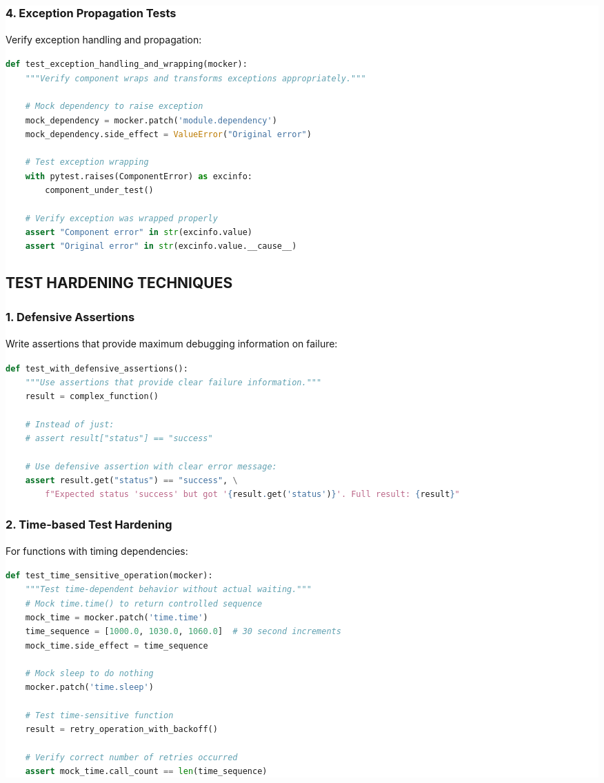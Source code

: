 ### 4. Exception Propagation Tests
Verify exception handling and propagation:

```python
def test_exception_handling_and_wrapping(mocker):
    """Verify component wraps and transforms exceptions appropriately."""
    
    # Mock dependency to raise exception
    mock_dependency = mocker.patch('module.dependency')
    mock_dependency.side_effect = ValueError("Original error")
    
    # Test exception wrapping
    with pytest.raises(ComponentError) as excinfo:
        component_under_test()
        
    # Verify exception was wrapped properly
    assert "Component error" in str(excinfo.value)
    assert "Original error" in str(excinfo.value.__cause__)
```

## TEST HARDENING TECHNIQUES

### 1. Defensive Assertions
Write assertions that provide maximum debugging information on failure:

```python
def test_with_defensive_assertions():
    """Use assertions that provide clear failure information."""
    result = complex_function()
    
    # Instead of just:
    # assert result["status"] == "success"
    
    # Use defensive assertion with clear error message:
    assert result.get("status") == "success", \
        f"Expected status 'success' but got '{result.get('status')}'. Full result: {result}"
```

### 2. Time-based Test Hardening
For functions with timing dependencies:

```python
def test_time_sensitive_operation(mocker):
    """Test time-dependent behavior without actual waiting."""
    # Mock time.time() to return controlled sequence
    mock_time = mocker.patch('time.time')
    time_sequence = [1000.0, 1030.0, 1060.0]  # 30 second increments
    mock_time.side_effect = time_sequence
    
    # Mock sleep to do nothing
    mocker.patch('time.sleep')
    
    # Test time-sensitive function
    result = retry_operation_with_backoff()
    
    # Verify correct number of retries occurred
    assert mock_time.call_count == len(time_sequence)
```
